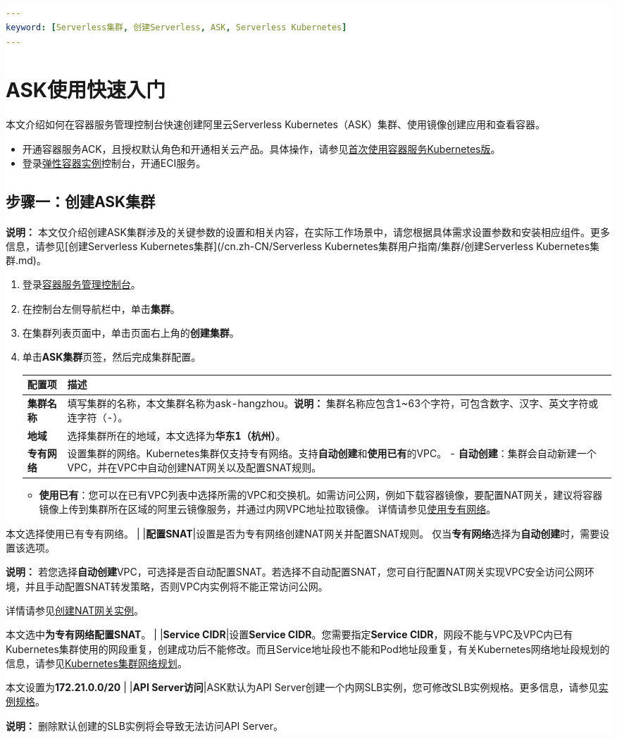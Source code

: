 ```yaml
---
keyword: [Serverless集群, 创建Serverless, ASK, Serverless Kubernetes]
---
```


# ASK使用快速入门

本文介绍如何在容器服务管理控制台快速创建阿里云Serverless Kubernetes（ASK）集群、使用镜像创建应用和查看容器。

-   开通容器服务ACK，且授权默认角色和开通相关云产品。具体操作，请参见[首次使用容器服务Kubernetes版](/cn.zh-CN/快速入门/首次使用容器服务Kubernetes版.md)。
-   登录[弹性容器实例](https://eci.console.aliyun.com)控制台，开通ECI服务。




## 步骤一：创建ASK集群

**说明：** 本文仅介绍创建ASK集群涉及的关键参数的设置和相关内容，在实际工作场景中，请您根据具体需求设置参数和安装相应组件。更多信息，请参见[创建Serverless Kubernetes集群](/cn.zh-CN/Serverless Kubernetes集群用户指南/集群/创建Serverless Kubernetes集群.md)。

1.  登录[容器服务管理控制台](https://cs.console.aliyun.com)。

2.  在控制台左侧导航栏中，单击**集群**。

3.  在集群列表页面中，单击页面右上角的**创建集群**。

4.  单击**ASK集群**页签，然后完成集群配置。

    |配置项|描述|
    |---|--|
    |**集群名称**|填写集群的名称，本文集群名称为ask-hangzhou。**说明：** 集群名称应包含1~63个字符，可包含数字、汉字、英文字符或连字符（-）。 |
    |**地域**|选择集群所在的地域，本文选择为**华东1（杭州）**。|
    |**专有网络**|设置集群的网络。Kubernetes集群仅支持专有网络。支持**自动创建**和**使用已有**的VPC。     -   **自动创建**：集群会自动新建一个VPC，并在VPC中自动创建NAT网关以及配置SNAT规则。
    -   **使用已有**：您可以在已有VPC列表中选择所需的VPC和交换机。如需访问公网，例如下载容器镜像，要配置NAT网关，建议将容器镜像上传到集群所在区域的阿里云镜像服务，并通过内网VPC地址拉取镜像。
详情请参见[使用专有网络](/cn.zh-CN/专有网络和交换机/使用专有网络.md)。

本文选择使用已有专有网络。 |
    |**配置SNAT**|设置是否为专有网络创建NAT网关并配置SNAT规则。 仅当**专有网络**选择为**自动创建**时，需要设置该选项。

**说明：** 若您选择**自动创建**VPC，可选择是否自动配置SNAT。若选择不自动配置SNAT，您可自行配置NAT网关实现VPC安全访问公网环境，并且手动配置SNAT转发策略，否则VPC内实例将不能正常访问公网。

详情请参见[创建NAT网关实例](/cn.zh-CN/基本功能操作/创建NAT网关实例.md)。

本文选中**为专有网络配置SNAT**。 |
    |**Service CIDR**|设置**Service CIDR**。您需要指定**Service CIDR**，网段不能与VPC及VPC内已有Kubernetes集群使用的网段重复，创建成功后不能修改。而且Service地址段也不能和Pod地址段重复，有关Kubernetes网络地址段规划的信息，请参见[Kubernetes集群网络规划](/cn.zh-CN/Kubernetes集群用户指南/网络/Kubernetes集群网络规划.md)。

本文设置为**172.21.0.0/20** |
    |**API Server访问**|ASK默认为API Server创建一个内网SLB实例，您可修改SLB实例规格。更多信息，请参见[实例规格](/cn.zh-CN/传统型负载均衡CLB/CLB用户指南/实例/CLB实例概述.md)。

**说明：** 删除默认创建的SLB实例将会导致无法访问API Server。
